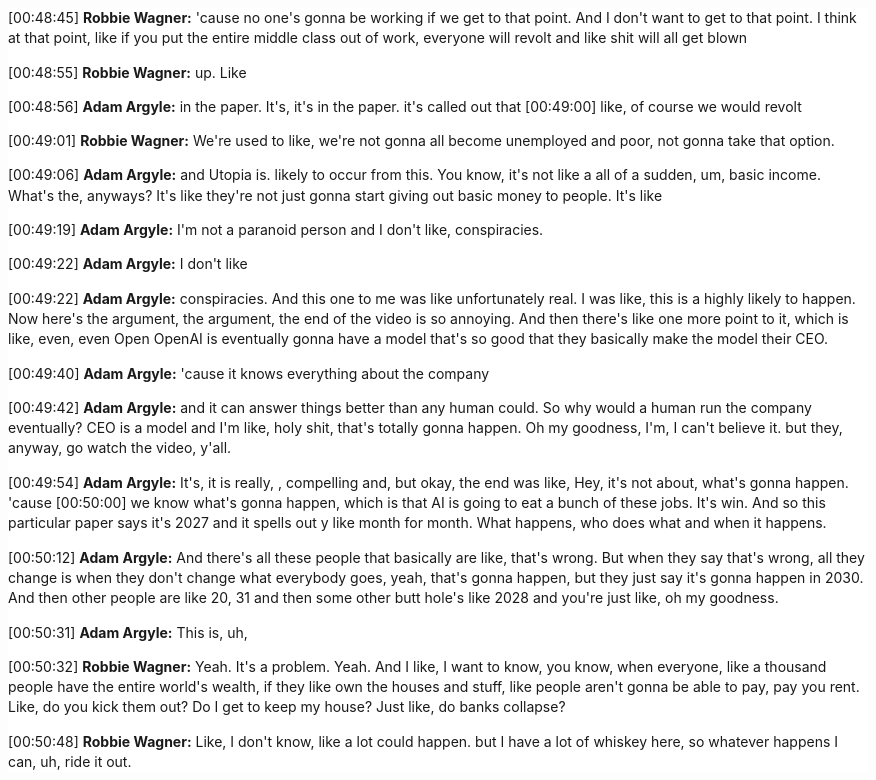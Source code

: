 [00:48:45] **Robbie Wagner:** 'cause no one's gonna be working if we get to that
point. And I don't want to get to that point. I think at that point, like if you
put the entire middle class out of work, everyone will revolt and like shit will
all get blown

[00:48:55] **Robbie Wagner:** up. Like

[00:48:56] **Adam Argyle:** in the paper. It's, it's in the paper. it's called
out that [00:49:00] like, of course we would revolt

[00:49:01] **Robbie Wagner:** We're used to like, we're not gonna all become
unemployed and poor, not gonna take that option.

[00:49:06] **Adam Argyle:** and Utopia is. likely to occur from this. You know,
it's not like a all of a sudden, um, basic income. What's the, anyways? It's
like they're not just gonna start giving out basic money to people. It's like

[00:49:19] **Adam Argyle:** I'm not a paranoid person and I don't like,
conspiracies.

[00:49:22] **Adam Argyle:** I don't like

[00:49:22] **Adam Argyle:** conspiracies. And this one to me was like
unfortunately real. I was like, this is a highly likely to happen. Now here's
the argument, the argument, the end of the video is so annoying. And then
there's like one more point to it, which is like, even, even Open OpenAI is
eventually gonna have a model that's so good that they basically make the model
their CEO.

[00:49:40] **Adam Argyle:** 'cause it knows everything about the company

[00:49:42] **Adam Argyle:** and it can answer things better than any human
could. So why would a human run the company eventually? CEO is a model and I'm
like, holy shit, that's totally gonna happen. Oh my goodness, I'm, I can't
believe it. but they, anyway, go watch the video, y'all.

[00:49:54] **Adam Argyle:** It's, it is really, , compelling and, but okay, the
end was like, Hey, it's not about, what's gonna happen. 'cause [00:50:00] we
know what's gonna happen, which is that AI is going to eat a bunch of these
jobs. It's win. And so this particular paper says it's 2027 and it spells out y
like month for month. What happens, who does what and when it happens.

[00:50:12] **Adam Argyle:** And there's all these people that basically are
like, that's wrong. But when they say that's wrong, all they change is when they
don't change what everybody goes, yeah, that's gonna happen, but they just say
it's gonna happen in 2030. And then other people are like 20, 31 and then some
other butt hole's like 2028 and you're just like, oh my goodness.

[00:50:31] **Adam Argyle:** This is, uh,

[00:50:32] **Robbie Wagner:** Yeah. It's a problem. Yeah. And I like, I want to
know, you know, when everyone, like a thousand people have the entire world's
wealth, if they like own the houses and stuff, like people aren't gonna be able
to pay, pay you rent. Like, do you kick them out? Do I get to keep my house?
Just like, do banks collapse?

[00:50:48] **Robbie Wagner:** Like, I don't know, like a lot could happen. but I
have a lot of whiskey here, so whatever happens I can, uh, ride it out.
